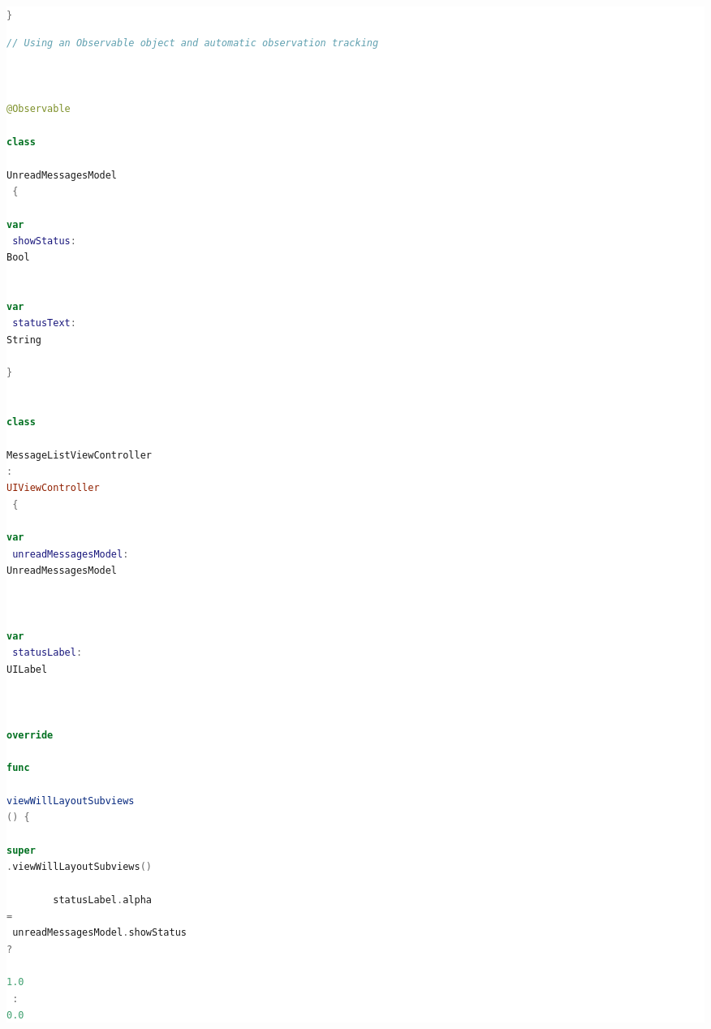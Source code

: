 ```swift
}
```

```swift
// Using an Observable object and automatic observation tracking



@Observable
 
class
 
UnreadMessagesModel
 {
    
var
 showStatus: 
Bool

    
var
 statusText: 
String

}


class
 
MessageListViewController
: 
UIViewController
 {
    
var
 unreadMessagesModel: 
UnreadMessagesModel


    
var
 statusLabel: 
UILabel

    
    
override
 
func
 
viewWillLayoutSubviews
() {
        
super
.viewWillLayoutSubviews()

        statusLabel.alpha 
=
 unreadMessagesModel.showStatus 
?
 
1.0
 : 
0.0
```